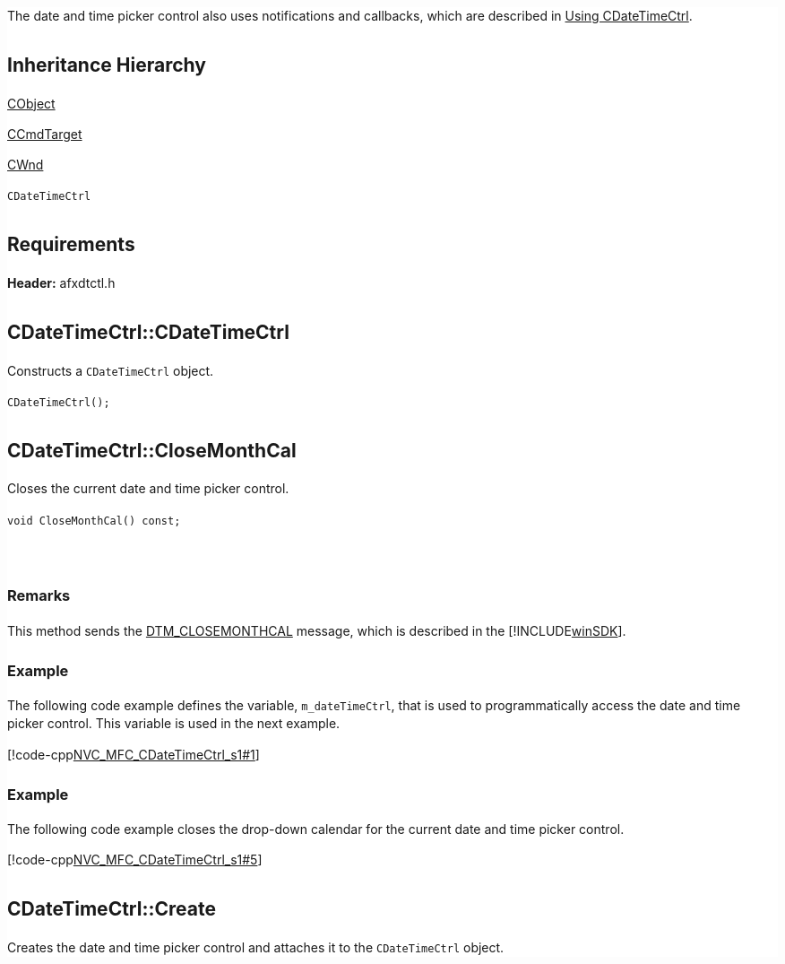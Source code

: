  The date and time picker control also uses notifications and callbacks, which are described in [Using CDateTimeCtrl](../../mfc/using-cdatetimectrl.md).  
  
## Inheritance Hierarchy  
 [CObject](../../mfc/reference/cobject-class.md)  
  
 [CCmdTarget](../../mfc/reference/ccmdtarget-class.md)  
  
 [CWnd](../../mfc/reference/cwnd-class.md)  
  
 `CDateTimeCtrl`  
  
## Requirements  
 **Header:** afxdtctl.h  
  
##  <a name="cdatetimectrl__cdatetimectrl"></a>  CDateTimeCtrl::CDateTimeCtrl  
 Constructs a `CDateTimeCtrl` object.  
  
```  
CDateTimeCtrl();
```  
  
##  <a name="cdatetimectrl__closemonthcal"></a>  CDateTimeCtrl::CloseMonthCal  
 Closes the current date and time picker control.  
  
```  
void CloseMonthCal() const;

 
```  
  
### Remarks  
 This method sends the [DTM_CLOSEMONTHCAL](http://msdn.microsoft.com/library/windows/desktop/bb761753) message, which is described in the [!INCLUDE[winSDK](../../atl/includes/winsdk_md.md)].  
  
### Example  
 The following code example defines the variable, `m_dateTimeCtrl`, that is used to programmatically access the date and time picker control. This variable is used in the next example.  
  
 [!code-cpp[NVC_MFC_CDateTimeCtrl_s1#1](../../mfc/reference/codesnippet/CPP/cdatetimectrl-class_1.h)]  
  
### Example  
 The following code example closes the drop-down calendar for the current date and time picker control.  
  
 [!code-cpp[NVC_MFC_CDateTimeCtrl_s1#5](../../mfc/reference/codesnippet/CPP/cdatetimectrl-class_2.cpp)]  
  
##  <a name="cdatetimectrl__create"></a>  CDateTimeCtrl::Create  
 Creates the date and time picker control and attaches it to the `CDateTimeCtrl` object.  
  